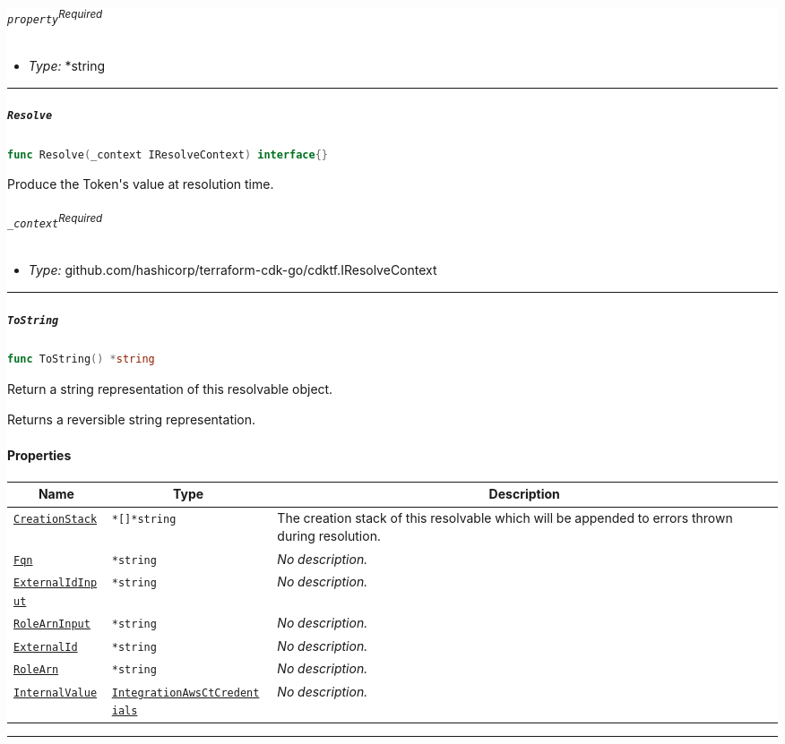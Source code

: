 ###### `property`<sup>Required</sup> <a name="property" id="rhizo-co-terraform-provider-lacework.integrationAwsCt.IntegrationAwsCtCredentialsOutputReference.interpolationForAttribute.parameter.property"></a>

- *Type:* *string

---

##### `Resolve` <a name="Resolve" id="rhizo-co-terraform-provider-lacework.integrationAwsCt.IntegrationAwsCtCredentialsOutputReference.resolve"></a>

```go
func Resolve(_context IResolveContext) interface{}
```

Produce the Token's value at resolution time.

###### `_context`<sup>Required</sup> <a name="_context" id="rhizo-co-terraform-provider-lacework.integrationAwsCt.IntegrationAwsCtCredentialsOutputReference.resolve.parameter._context"></a>

- *Type:* github.com/hashicorp/terraform-cdk-go/cdktf.IResolveContext

---

##### `ToString` <a name="ToString" id="rhizo-co-terraform-provider-lacework.integrationAwsCt.IntegrationAwsCtCredentialsOutputReference.toString"></a>

```go
func ToString() *string
```

Return a string representation of this resolvable object.

Returns a reversible string representation.


#### Properties <a name="Properties" id="Properties"></a>

| **Name** | **Type** | **Description** |
| --- | --- | --- |
| <code><a href="#rhizo-co-terraform-provider-lacework.integrationAwsCt.IntegrationAwsCtCredentialsOutputReference.property.creationStack">CreationStack</a></code> | <code>*[]*string</code> | The creation stack of this resolvable which will be appended to errors thrown during resolution. |
| <code><a href="#rhizo-co-terraform-provider-lacework.integrationAwsCt.IntegrationAwsCtCredentialsOutputReference.property.fqn">Fqn</a></code> | <code>*string</code> | *No description.* |
| <code><a href="#rhizo-co-terraform-provider-lacework.integrationAwsCt.IntegrationAwsCtCredentialsOutputReference.property.externalIdInput">ExternalIdInput</a></code> | <code>*string</code> | *No description.* |
| <code><a href="#rhizo-co-terraform-provider-lacework.integrationAwsCt.IntegrationAwsCtCredentialsOutputReference.property.roleArnInput">RoleArnInput</a></code> | <code>*string</code> | *No description.* |
| <code><a href="#rhizo-co-terraform-provider-lacework.integrationAwsCt.IntegrationAwsCtCredentialsOutputReference.property.externalId">ExternalId</a></code> | <code>*string</code> | *No description.* |
| <code><a href="#rhizo-co-terraform-provider-lacework.integrationAwsCt.IntegrationAwsCtCredentialsOutputReference.property.roleArn">RoleArn</a></code> | <code>*string</code> | *No description.* |
| <code><a href="#rhizo-co-terraform-provider-lacework.integrationAwsCt.IntegrationAwsCtCredentialsOutputReference.property.internalValue">InternalValue</a></code> | <code><a href="#rhizo-co-terraform-provider-lacework.integrationAwsCt.IntegrationAwsCtCredentials">IntegrationAwsCtCredentials</a></code> | *No description.* |

---